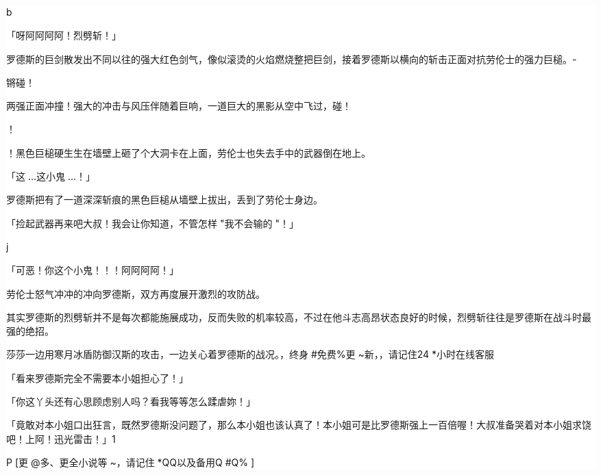 b



「呀阿阿阿阿！烈劈斩！」





罗德斯的巨剑散发出不同以往的强大红色剑气，像似滚烫的火焰燃烧整把巨剑，接着罗德斯以横向的斩击正面对抗劳伦士的强力巨槌。-





锵碰！



两强正面冲撞！强大的冲击与风压伴随着巨响，一道巨大的黑影从空中飞过，碰！

！

！黑色巨槌硬生生在墙壁上砸了个大洞卡在上面，劳伦士也失去手中的武器倒在地上。



「这 ...这小鬼 ...！」



罗德斯把有了一道深深斩痕的黑色巨槌从墙壁上拔出，丢到了劳伦士身边。





「捡起武器再来吧大叔！我会让你知道，不管怎样 "我不会输的 "！」

j 



「可恶！你这个小鬼！！！阿阿阿阿！」



劳伦士怒气冲冲的冲向罗德斯，双方再度展开激烈的攻防战。





其实罗德斯的烈劈斩并不是每次都能施展成功，反而失败的机率较高，不过在他斗志高昂状态良好的时候，烈劈斩往往是罗德斯在战斗时最强的绝招。



莎莎一边用寒月冰盾防御汉斯的攻击，一边关心着罗德斯的战况。，终身 #免费%更 ~新，，请记住24 *小时在线客服





「看来罗德斯完全不需要本小姐担心了！」



「你这丫头还有心思顾虑别人吗？看我等等怎么蹂虐妳！」



「竟敢对本小姐口出狂言，既然罗德斯没问题了，那么本小姐也该认真了！本小姐可是比罗德斯强上一百倍喔！大叔准备哭着对本小姐求饶吧！上阿！迅光雷击！」1

P [更 @多、更全小说等 ~，请记住 *QQ以及备用Q #Q% ]

